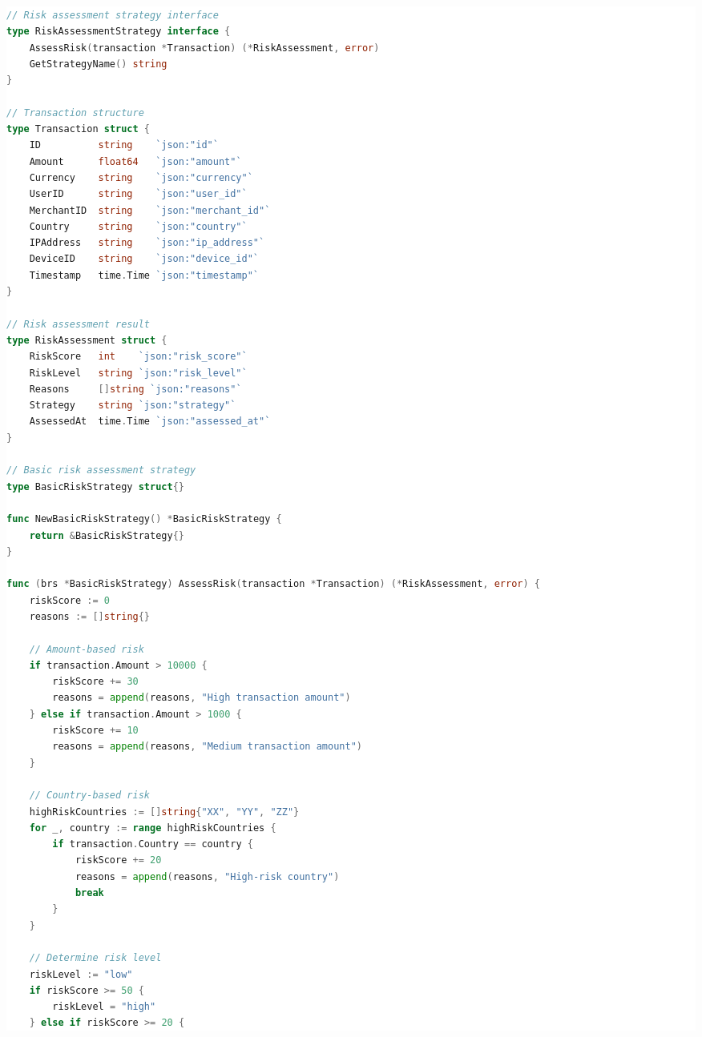 ```go
// Risk assessment strategy interface
type RiskAssessmentStrategy interface {
    AssessRisk(transaction *Transaction) (*RiskAssessment, error)
    GetStrategyName() string
}

// Transaction structure
type Transaction struct {
    ID          string    `json:"id"`
    Amount      float64   `json:"amount"`
    Currency    string    `json:"currency"`
    UserID      string    `json:"user_id"`
    MerchantID  string    `json:"merchant_id"`
    Country     string    `json:"country"`
    IPAddress   string    `json:"ip_address"`
    DeviceID    string    `json:"device_id"`
    Timestamp   time.Time `json:"timestamp"`
}

// Risk assessment result
type RiskAssessment struct {
    RiskScore   int    `json:"risk_score"`
    RiskLevel   string `json:"risk_level"`
    Reasons     []string `json:"reasons"`
    Strategy    string `json:"strategy"`
    AssessedAt  time.Time `json:"assessed_at"`
}

// Basic risk assessment strategy
type BasicRiskStrategy struct{}

func NewBasicRiskStrategy() *BasicRiskStrategy {
    return &BasicRiskStrategy{}
}

func (brs *BasicRiskStrategy) AssessRisk(transaction *Transaction) (*RiskAssessment, error) {
    riskScore := 0
    reasons := []string{}

    // Amount-based risk
    if transaction.Amount > 10000 {
        riskScore += 30
        reasons = append(reasons, "High transaction amount")
    } else if transaction.Amount > 1000 {
        riskScore += 10
        reasons = append(reasons, "Medium transaction amount")
    }

    // Country-based risk
    highRiskCountries := []string{"XX", "YY", "ZZ"}
    for _, country := range highRiskCountries {
        if transaction.Country == country {
            riskScore += 20
            reasons = append(reasons, "High-risk country")
            break
        }
    }

    // Determine risk level
    riskLevel := "low"
    if riskScore >= 50 {
        riskLevel = "high"
    } else if riskScore >= 20 {
```
